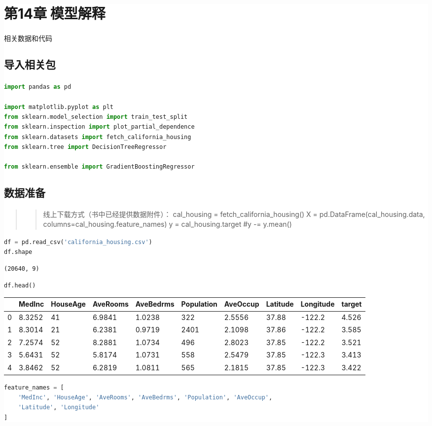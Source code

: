 # 第14章  模型解释

相关数据和代码


## 导入相关包

```python
import pandas as pd

import matplotlib.pyplot as plt
from sklearn.model_selection import train_test_split
from sklearn.inspection import plot_partial_dependence
from sklearn.datasets import fetch_california_housing
from sklearn.tree import DecisionTreeRegressor

from sklearn.ensemble import GradientBoostingRegressor
```
## 数据准备
>> 线上下载方式（书中已经提供数据附件）：
cal_housing = fetch_california_housing()
X = pd.DataFrame(cal_housing.data, columns=cal_housing.feature_names)
y = cal_housing.target
#y -= y.mean()


```python
df = pd.read_csv('california_housing.csv')
df.shape
```
    (20640, 9)


```python
df.head()
```


|      | MedInc | HouseAge | AveRooms | AveBedrms | Population | AveOccup | Latitude | Longitude | target |
| ---- | ------ | -------- | -------- | --------- | ---------- | -------- | -------- | --------- | ------ |
| 0    | 8.3252 | 41       | 6.9841   | 1.0238    | 322        | 2.5556   | 37.88    | -122.2    | 4.526  |
| 1    | 8.3014 | 21       | 6.2381   | 0.9719    | 2401       | 2.1098   | 37.86    | -122.2    | 3.585  |
| 2    | 7.2574 | 52       | 8.2881   | 1.0734    | 496        | 2.8023   | 37.85    | -122.2    | 3.521  |
| 3    | 5.6431 | 52       | 5.8174   | 1.0731    | 558        | 2.5479   | 37.85    | -122.3    | 3.413  |
| 4    | 3.8462 | 52       | 6.2819   | 1.0811    | 565        | 2.1815   | 37.85    | -122.3    | 3.422  |




```python
feature_names = [
    'MedInc', 'HouseAge', 'AveRooms', 'AveBedrms', 'Population', 'AveOccup',
    'Latitude', 'Longitude'
]
```
